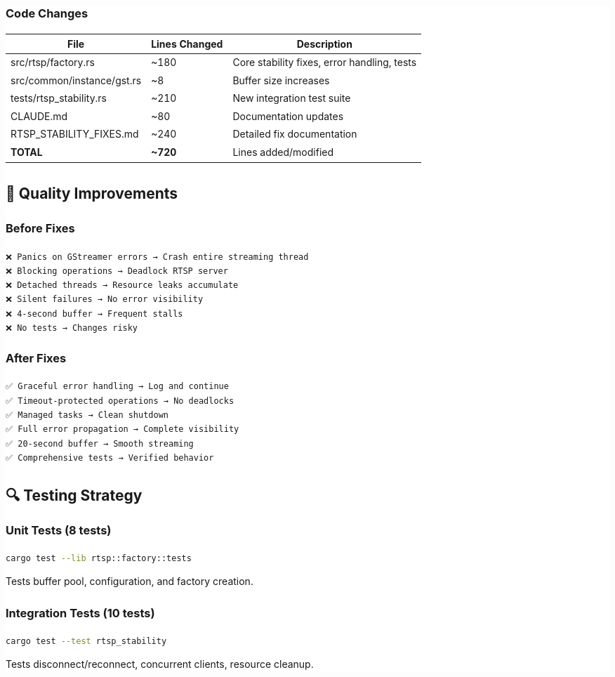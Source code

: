 ### Code Changes
| File | Lines Changed | Description |
|------|---------------|-------------|
| src/rtsp/factory.rs | ~180 | Core stability fixes, error handling, tests |
| src/common/instance/gst.rs | ~8 | Buffer size increases |
| tests/rtsp_stability.rs | ~210 | New integration test suite |
| CLAUDE.md | ~80 | Documentation updates |
| RTSP_STABILITY_FIXES.md | ~240 | Detailed fix documentation |
| **TOTAL** | **~720** | Lines added/modified |

## 🎯 Quality Improvements

### Before Fixes
```
❌ Panics on GStreamer errors → Crash entire streaming thread
❌ Blocking operations → Deadlock RTSP server
❌ Detached threads → Resource leaks accumulate
❌ Silent failures → No error visibility
❌ 4-second buffer → Frequent stalls
❌ No tests → Changes risky
```

### After Fixes
```
✅ Graceful error handling → Log and continue
✅ Timeout-protected operations → No deadlocks
✅ Managed tasks → Clean shutdown
✅ Full error propagation → Complete visibility
✅ 20-second buffer → Smooth streaming
✅ Comprehensive tests → Verified behavior
```

## 🔍 Testing Strategy

### Unit Tests (8 tests)
```bash
cargo test --lib rtsp::factory::tests
```
Tests buffer pool, configuration, and factory creation.

### Integration Tests (10 tests)
```bash
cargo test --test rtsp_stability
```
Tests disconnect/reconnect, concurrent clients, resource cleanup.
